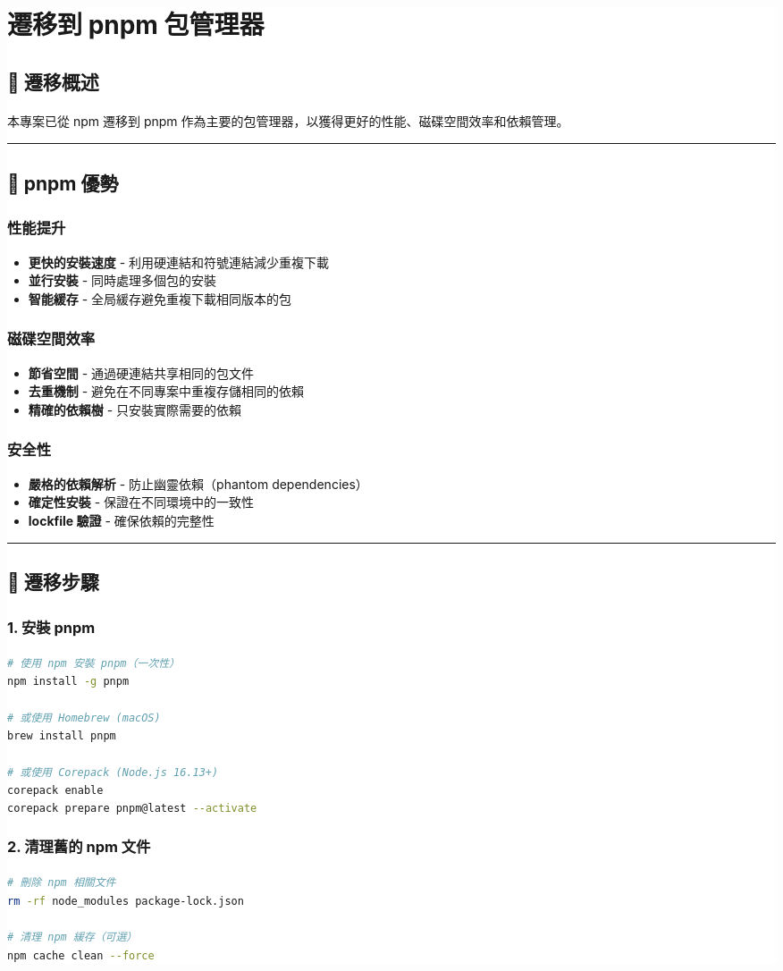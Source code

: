 # 遷移到 pnpm 包管理器

## 🎯 遷移概述

本專案已從 npm 遷移到 pnpm 作為主要的包管理器，以獲得更好的性能、磁碟空間效率和依賴管理。

---

## 🚀 pnpm 優勢

### 性能提升
- **更快的安裝速度** - 利用硬連結和符號連結減少重複下載
- **並行安裝** - 同時處理多個包的安裝
- **智能緩存** - 全局緩存避免重複下載相同版本的包

### 磁碟空間效率
- **節省空間** - 通過硬連結共享相同的包文件
- **去重機制** - 避免在不同專案中重複存儲相同的依賴
- **精確的依賴樹** - 只安裝實際需要的依賴

### 安全性
- **嚴格的依賴解析** - 防止幽靈依賴（phantom dependencies）
- **確定性安裝** - 保證在不同環境中的一致性
- **lockfile 驗證** - 確保依賴的完整性

---

## 🔧 遷移步驟

### 1. 安裝 pnpm
```bash
# 使用 npm 安裝 pnpm（一次性）
npm install -g pnpm

# 或使用 Homebrew (macOS)
brew install pnpm

# 或使用 Corepack (Node.js 16.13+)
corepack enable
corepack prepare pnpm@latest --activate
```

### 2. 清理舊的 npm 文件
```bash
# 刪除 npm 相關文件
rm -rf node_modules package-lock.json

# 清理 npm 緩存（可選）
npm cache clean --force
```
